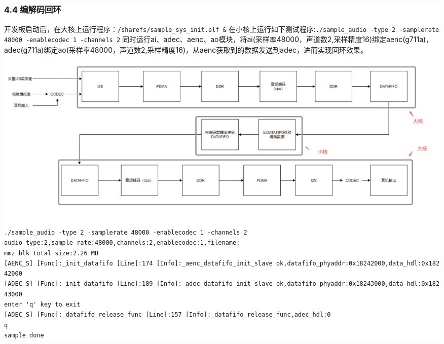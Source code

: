 ### 4.4 编解码回环

开发板启动后，在大核上运行程序：`/sharefs/sample_sys_init.elf &`
在小核上运行如下测试程序:`./sample_audio -type 2 -samplerate 48000 -enablecodec 1 -channels 2`
同时运行ai、adec、aenc、ao模块，将ai(采样率48000，声道数2,采样精度16)绑定aenc(g711a)，adec(g711a)绑定ao(采样率48000，声道数2,采样精度16)，从aenc获取到的数据发送到adec，进而实现回环效果。

![image-20230704151614911](./images/audio-loopback-mapi.png)

``` shell
./sample_audio -type 2 -samplerate 48000 -enablecodec 1 -channels 2
audio type:2,sample rate:48000,channels:2,enablecodec:1,filename:
mmz blk total size:2.26 MB
[AENC_S] [Func]:_init_datafifo [Line]:174 [Info]:_aenc_datafifo_init_slave ok,datafifo_phyaddr:0x18242000,data_hdl:0x18242000
[ADEC_S] [Func]:_init_datafifo [Line]:189 [Info]:_adec_datafifo_init_slave ok,datafifo_phyaddr:0x18243000,data_hdl:0x18243000
enter 'q' key to exit
[ADEC_S] [Func]:_datafifo_release_func [Line]:157 [Info]:_datafifo_release_func,adec_hdl:0
q
sample done
```
